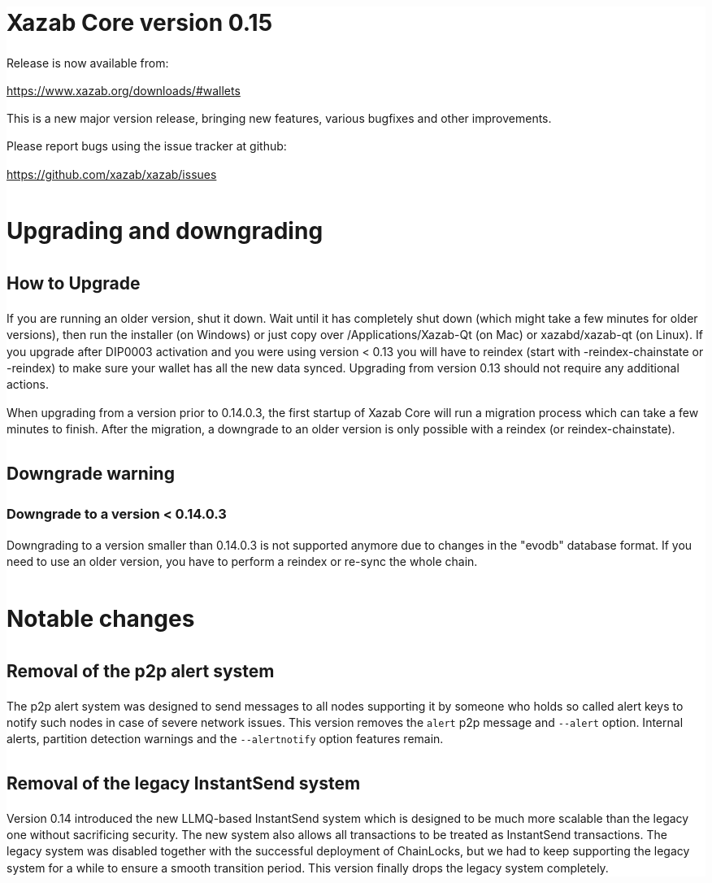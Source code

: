 Xazab Core version 0.15
======================

Release is now available from:

  <https://www.xazab.org/downloads/#wallets>

This is a new major version release, bringing new features, various bugfixes and other improvements.

Please report bugs using the issue tracker at github:

  <https://github.com/xazab/xazab/issues>


Upgrading and downgrading
=========================

How to Upgrade
--------------

If you are running an older version, shut it down. Wait until it has completely
shut down (which might take a few minutes for older versions), then run the
installer (on Windows) or just copy over /Applications/Xazab-Qt (on Mac) or
xazabd/xazab-qt (on Linux). If you upgrade after DIP0003 activation and you were
using version < 0.13 you will have to reindex (start with -reindex-chainstate
or -reindex) to make sure your wallet has all the new data synced. Upgrading from
version 0.13 should not require any additional actions.

When upgrading from a version prior to 0.14.0.3, the
first startup of Xazab Core will run a migration process which can take a few minutes
to finish. After the migration, a downgrade to an older version is only possible with
a reindex (or reindex-chainstate).

Downgrade warning
-----------------

### Downgrade to a version < 0.14.0.3

Downgrading to a version smaller than 0.14.0.3 is not supported anymore due to changes
in the "evodb" database format. If you need to use an older version, you have to perform
a reindex or re-sync the whole chain.

Notable changes
===============

Removal of the p2p alert system
-------------------------------
The p2p alert system was designed to send messages to all nodes supporting it by someone who holds
so called alert keys to notify such nodes in case of severe network issues. This version removes
the `alert` p2p message and `--alert` option. Internal alerts, partition detection warnings and the
`--alertnotify` option features remain.

Removal of the legacy InstantSend system
----------------------------------------
Version 0.14 introduced the new LLMQ-based InstantSend system which is designed to be much more scalable
than the legacy one without sacrificing security. The new system also allows all transactions to be treated as
InstantSend transactions. The legacy system was disabled together with the successful deployment of ChainLocks,
but we had to keep supporting the legacy system for a while to ensure a smooth transition period. This version finally drops
the legacy system completely.

